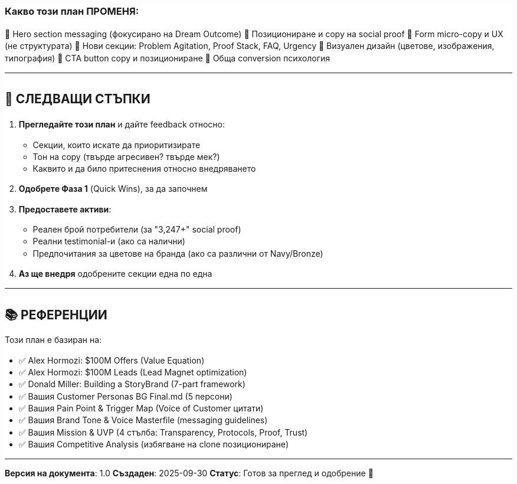 ### Какво този план **ПРОМЕНЯ**:
🎯 Hero section messaging (фокусирано на Dream Outcome)
🎯 Позициониране и copy на social proof
🎯 Form micro-copy и UX (не структурата)
🎯 Нови секции: Problem Agitation, Proof Stack, FAQ, Urgency
🎯 Визуален дизайн (цветове, изображения, типография)
🎯 CTA button copy и позициониране
🎯 Обща conversion психология

---

## 🤝 СЛЕДВАЩИ СТЪПКИ

1. **Прегледайте този план** и дайте feedback относно:
   - Секции, които искате да приоритизирате
   - Тон на copy (твърде агресивен? твърде мек?)
   - Каквито и да било притеснения относно внедряването

2. **Одобрете Фаза 1** (Quick Wins), за да започнем

3. **Предоставете активи**:
   - Реален брой потребители (за "3,247+" social proof)
   - Реални testimonial-и (ако са налични)
   - Предпочитания за цветове на бранда (ако са различни от Navy/Bronze)

4. **Аз ще внедря** одобрените секции една по една

---

## 📚 РЕФЕРЕНЦИИ

Този план е базиран на:
- ✅ Alex Hormozi: $100M Offers (Value Equation)
- ✅ Alex Hormozi: $100M Leads (Lead Magnet optimization)
- ✅ Donald Miller: Building a StoryBrand (7-part framework)
- ✅ Вашия Customer Personas BG Final.md (5 персони)
- ✅ Вашия Pain Point & Trigger Map (Voice of Customer цитати)
- ✅ Вашия Brand Tone & Voice Masterfile (messaging guidelines)
- ✅ Вашия Mission & UVP (4 стълба: Transparency, Protocols, Proof, Trust)
- ✅ Вашия Competitive Analysis (избягване на clone позициониране)

---

**Версия на документа**: 1.0
**Създаден**: 2025-09-30
**Статус**: Готов за преглед и одобрение 🚀